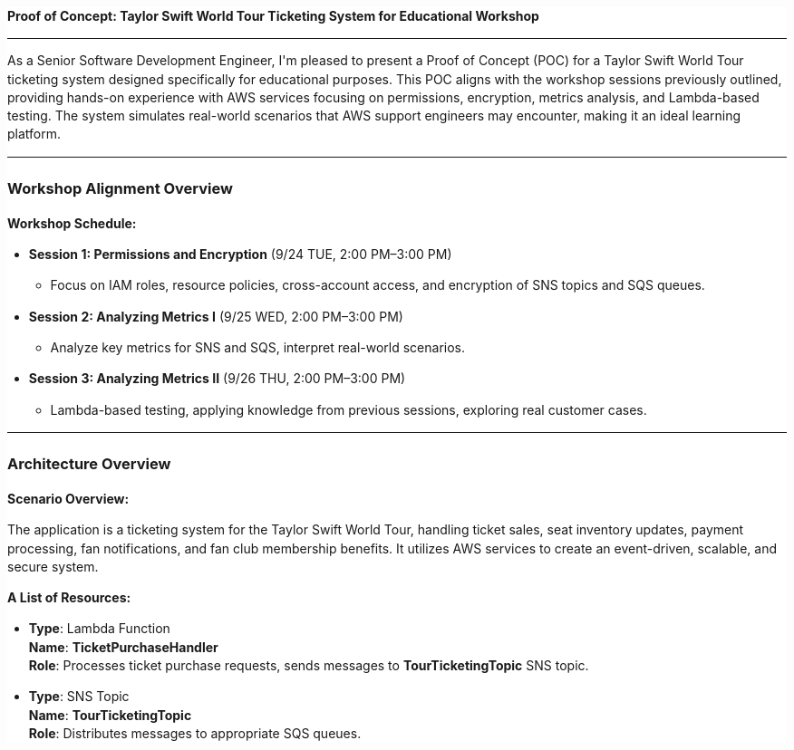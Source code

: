 ﻿**Proof of Concept: Taylor Swift World Tour Ticketing System for Educational Workshop**


---


As a Senior Software Development Engineer, I'm pleased to present a Proof of Concept (POC) for a Taylor Swift World Tour ticketing system designed specifically for educational purposes. This POC aligns with the workshop sessions previously outlined, providing hands-on experience with AWS services focusing on permissions, encryption, metrics analysis, and Lambda-based testing. The system simulates real-world scenarios that AWS support engineers may encounter, making it an ideal learning platform.


---


### **Workshop Alignment Overview**


**Workshop Schedule:**


- **Session 1: Permissions and Encryption** (9/24 TUE, 2:00 PM–3:00 PM)
  - Focus on IAM roles, resource policies, cross-account access, and encryption of SNS topics and SQS queues.


- **Session 2: Analyzing Metrics I** (9/25 WED, 2:00 PM–3:00 PM)
  - Analyze key metrics for SNS and SQS, interpret real-world scenarios.


- **Session 3: Analyzing Metrics II** (9/26 THU, 2:00 PM–3:00 PM)
  - Lambda-based testing, applying knowledge from previous sessions, exploring real customer cases.


---


### **Architecture Overview**


**Scenario Overview:**


The application is a ticketing system for the Taylor Swift World Tour, handling ticket sales, seat inventory updates, payment processing, fan notifications, and fan club membership benefits. It utilizes AWS services to create an event-driven, scalable, and secure system.


**A List of Resources:**


- **Type**: Lambda Function  
  **Name**: **TicketPurchaseHandler**  
  **Role**: Processes ticket purchase requests, sends messages to **TourTicketingTopic** SNS topic.


- **Type**: SNS Topic  
  **Name**: **TourTicketingTopic**  
  **Role**: Distributes messages to appropriate SQS queues.

